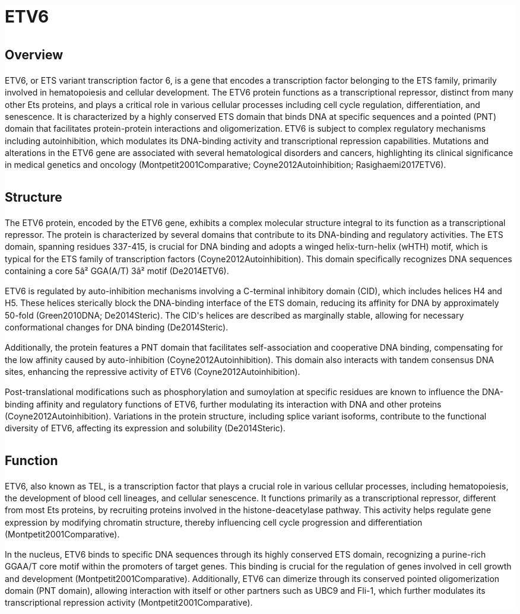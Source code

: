 # ETV6

## Overview
ETV6, or ETS variant transcription factor 6, is a gene that encodes a transcription factor belonging to the ETS family, primarily involved in hematopoiesis and cellular development. The ETV6 protein functions as a transcriptional repressor, distinct from many other Ets proteins, and plays a critical role in various cellular processes including cell cycle regulation, differentiation, and senescence. It is characterized by a highly conserved ETS domain that binds DNA at specific sequences and a pointed (PNT) domain that facilitates protein-protein interactions and oligomerization. ETV6 is subject to complex regulatory mechanisms including autoinhibition, which modulates its DNA-binding activity and transcriptional repression capabilities. Mutations and alterations in the ETV6 gene are associated with several hematological disorders and cancers, highlighting its clinical significance in medical genetics and oncology (Montpetit2001Comparative; Coyne2012Autoinhibition; Rasighaemi2017ETV6).

## Structure
The ETV6 protein, encoded by the ETV6 gene, exhibits a complex molecular structure integral to its function as a transcriptional repressor. The protein is characterized by several domains that contribute to its DNA-binding and regulatory activities. The ETS domain, spanning residues 337-415, is crucial for DNA binding and adopts a winged helix-turn-helix (wHTH) motif, which is typical for the ETS family of transcription factors (Coyne2012Autoinhibition). This domain specifically recognizes DNA sequences containing a core 5â² GGA(A/T) 3â² motif (De2014ETV6).

ETV6 is regulated by auto-inhibition mechanisms involving a C-terminal inhibitory domain (CID), which includes helices H4 and H5. These helices sterically block the DNA-binding interface of the ETS domain, reducing its affinity for DNA by approximately 50-fold (Green2010DNA; De2014Steric). The CID's helices are described as marginally stable, allowing for necessary conformational changes for DNA binding (De2014Steric).

Additionally, the protein features a PNT domain that facilitates self-association and cooperative DNA binding, compensating for the low affinity caused by auto-inhibition (Coyne2012Autoinhibition). This domain also interacts with tandem consensus DNA sites, enhancing the repressive activity of ETV6 (Coyne2012Autoinhibition).

Post-translational modifications such as phosphorylation and sumoylation at specific residues are known to influence the DNA-binding affinity and regulatory functions of ETV6, further modulating its interaction with DNA and other proteins (Coyne2012Autoinhibition). Variations in the protein structure, including splice variant isoforms, contribute to the functional diversity of ETV6, affecting its expression and solubility (De2014Steric).

## Function
ETV6, also known as TEL, is a transcription factor that plays a crucial role in various cellular processes, including hematopoiesis, the development of blood cell lineages, and cellular senescence. It functions primarily as a transcriptional repressor, different from most Ets proteins, by recruiting proteins involved in the histone-deacetylase pathway. This activity helps regulate gene expression by modifying chromatin structure, thereby influencing cell cycle progression and differentiation (Montpetit2001Comparative).

In the nucleus, ETV6 binds to specific DNA sequences through its highly conserved ETS domain, recognizing a purine-rich GGAA/T core motif within the promoters of target genes. This binding is crucial for the regulation of genes involved in cell growth and development (Montpetit2001Comparative). Additionally, ETV6 can dimerize through its conserved pointed oligomerization domain (PNT domain), allowing interaction with itself or other partners such as UBC9 and Fli-1, which further modulates its transcriptional repression activity (Montpetit2001Comparative).
